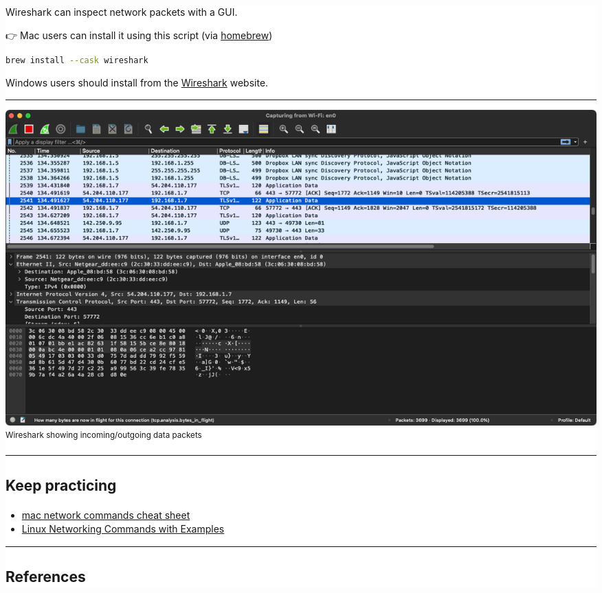Wireshark can inspect network packets with a GUI.

👉 Mac users can install it using this script (via [homebrew](https://formulae.brew.sh/formula/wireshark))

```bash
brew install --cask wireshark
```
Windows users should install from the [Wireshark](https://www.wireshark.org/) website.


---

<a href="../assets/img/networks/network-wireshark.png"><img src="../assets/img/networks/network-wireshark.png"></a>
<sup>Wireshark showing incoming/outgoing data packets</sup>




---


## Keep practicing

- [mac network commands cheat sheet](https://gree2.github.io/mac/2015/07/18/mac-network-commands-cheat-sheet)
- [Linux Networking Commands with Examples](https://mindmajix.com/linux-networking-commands-best-examples)

---

## References
